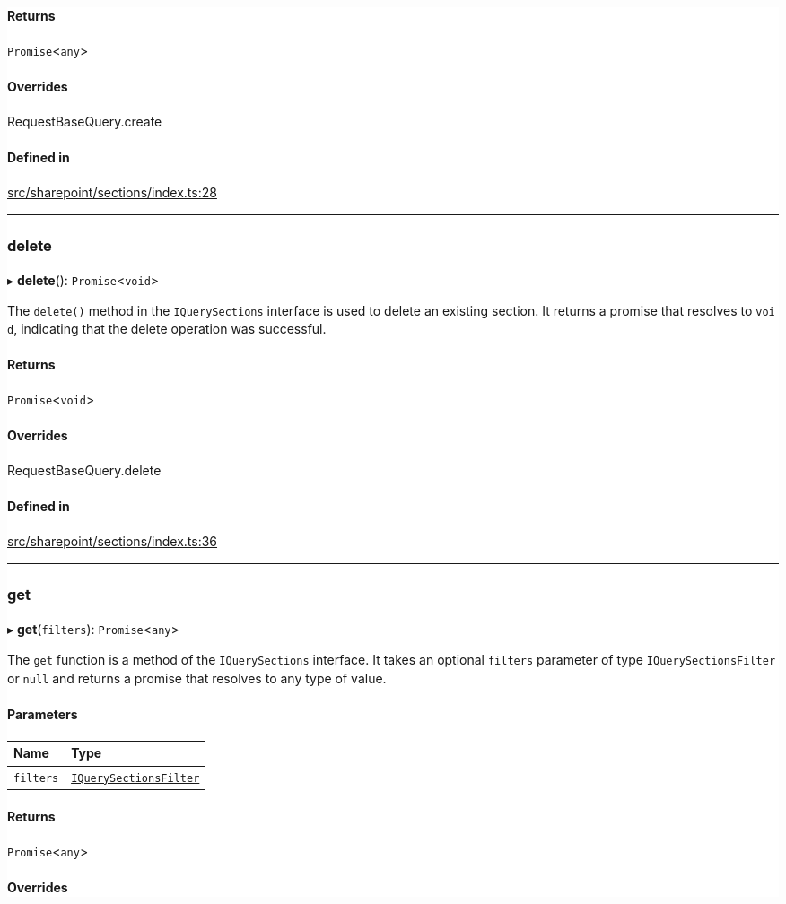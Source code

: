 #### Returns

`Promise`\<`any`\>

#### Overrides

RequestBaseQuery.create

#### Defined in

[src/sharepoint/sections/index.ts:28](https://github.com/infrasoftbe/Infrasoft-vnv-api-kit/blob/783d42b/src/sharepoint/sections/index.ts#L28)

___

### delete

▸ **delete**(): `Promise`\<`void`\>

The `delete()` method in the `IQuerySections` interface is used to delete an existing section. It
returns a promise that resolves to `void`, indicating that the delete operation was successful.

#### Returns

`Promise`\<`void`\>

#### Overrides

RequestBaseQuery.delete

#### Defined in

[src/sharepoint/sections/index.ts:36](https://github.com/infrasoftbe/Infrasoft-vnv-api-kit/blob/783d42b/src/sharepoint/sections/index.ts#L36)

___

### get

▸ **get**(`filters`): `Promise`\<`any`\>

The `get` function is a method of the `IQuerySections` interface. It takes an optional `filters`
parameter of type `IQuerySectionsFilter` or `null` and returns a promise that resolves to any type
of value.

#### Parameters

| Name | Type |
| :------ | :------ |
| `filters` | [`IQuerySectionsFilter`](SharepointAPI.Sections.IQuerySectionsFilter.md) |

#### Returns

`Promise`\<`any`\>

#### Overrides
